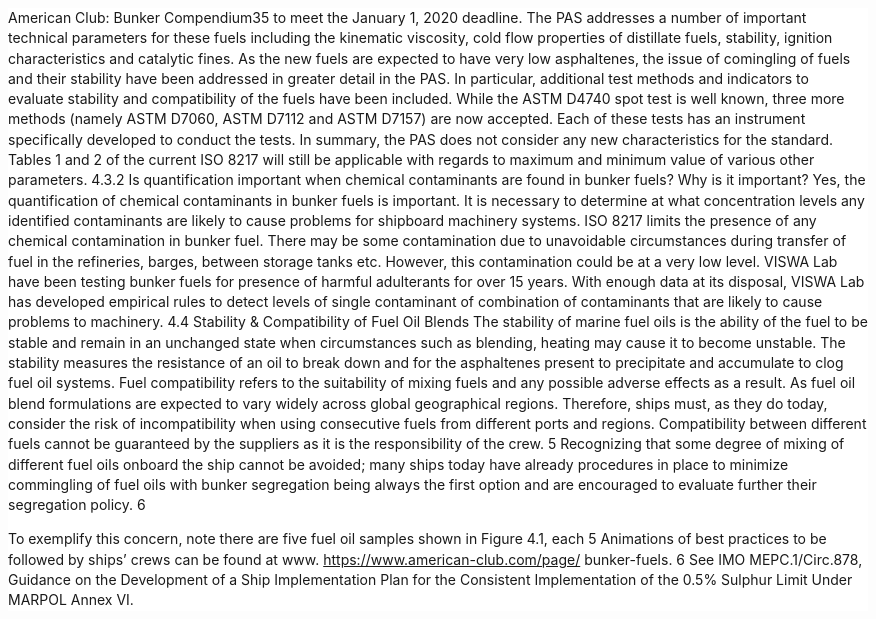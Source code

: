 American Club: Bunker Compendium35
to meet the January 1, 2020 deadline.
The PAS addresses a number of important technical parameters for these fuels
including the kinematic viscosity, cold flow properties of distillate fuels, stability,
ignition characteristics and catalytic fines.
As the new fuels are expected to have very low asphaltenes, the issue of comingling of
fuels and their stability have been addressed in greater detail in the PAS. In particular,
additional test methods and indicators to evaluate stability and compatibility of the
fuels have been included. While the ASTM D4740 spot test is well known, three more
methods (namely ASTM D7060, ASTM D7112 and ASTM D7157) are now accepted. Each
of these tests has an instrument specifically developed to conduct the tests.
In summary, the PAS does not consider any new characteristics for the standard. Tables
1 and 2 of the current ISO 8217 will still be applicable with regards to maximum and
minimum value of various other parameters.
4.3.2
 Is quantification important when chemical contaminants are found in bunker fuels?
Why is it important?
Yes, the quantification of chemical contaminants in bunker fuels is important. It is
necessary to determine at what concentration levels any identified contaminants
are likely to cause problems for shipboard machinery systems. ISO 8217 limits
the presence of any chemical contamination in bunker fuel. There may be some
contamination due to unavoidable circumstances during transfer of fuel in the
refineries, barges, between storage tanks etc. However, this contamination could
be at a very low level. VISWA Lab have been testing bunker fuels for presence of
harmful adulterants for over 15 years. With enough data at its disposal, VISWA Lab has
developed empirical rules to detect levels of single contaminant of combination of
contaminants that are likely to cause problems to machinery.
4.4
 Stability & Compatibility of Fuel Oil Blends
The stability of marine fuel oils is the ability of the fuel to be stable and remain in an
unchanged state when circumstances such as blending, heating may cause it to become
unstable. The stability measures the resistance of an oil to break down and for the
asphaltenes present to precipitate and accumulate to clog fuel oil systems.
Fuel compatibility refers to the suitability of mixing fuels and any possible adverse effects as
a result. As fuel oil blend formulations are expected to vary widely across global geographical
regions. Therefore, ships must, as they do today, consider the risk of incompatibility when
using consecutive fuels from different ports and regions. Compatibility between different fuels
cannot be guaranteed by the suppliers as it is the responsibility of the crew.
5
 Recognizing
that some degree of mixing of different fuel oils onboard the ship cannot be avoided; many
ships today have already procedures in place to minimize commingling of fuel oils with
bunker segregation being always the first option and are encouraged to evaluate further their
segregation policy.
6

To exemplify this concern, note there are five fuel oil samples shown in Figure 4.1, each
5 Animations of best practices to be followed by ships’ crews can be found at www. https://www.american-club.com/page/
bunker-fuels.
6 See IMO MEPC.1/Circ.878, Guidance on the Development of a Ship Implementation Plan for the Consistent Implementation of
the 0.5% Sulphur Limit Under MARPOL Annex VI.
